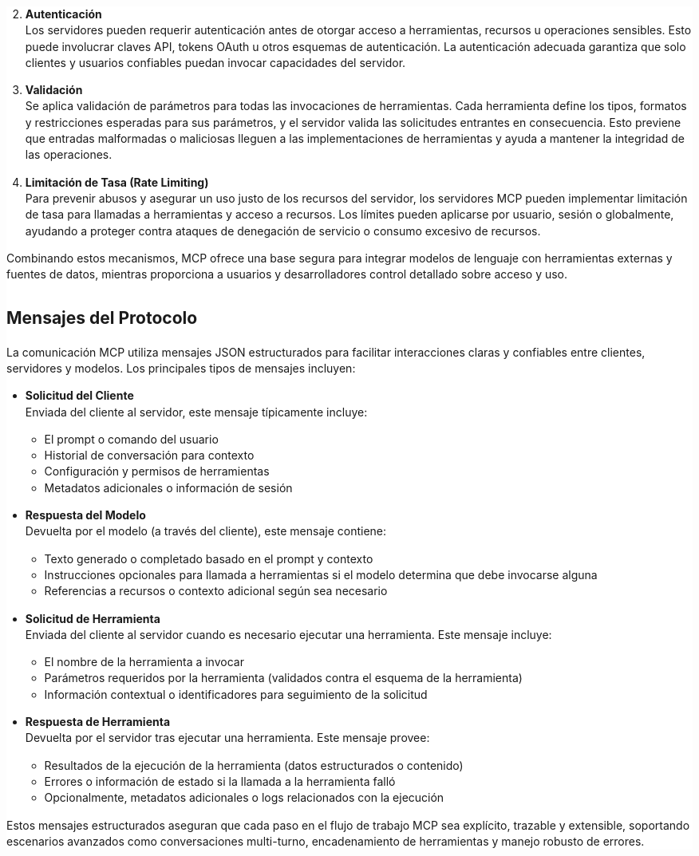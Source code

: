2. **Autenticación**  
  Los servidores pueden requerir autenticación antes de otorgar acceso a herramientas, recursos u operaciones sensibles. Esto puede involucrar claves API, tokens OAuth u otros esquemas de autenticación. La autenticación adecuada garantiza que solo clientes y usuarios confiables puedan invocar capacidades del servidor.

3. **Validación**  
  Se aplica validación de parámetros para todas las invocaciones de herramientas. Cada herramienta define los tipos, formatos y restricciones esperadas para sus parámetros, y el servidor valida las solicitudes entrantes en consecuencia. Esto previene que entradas malformadas o maliciosas lleguen a las implementaciones de herramientas y ayuda a mantener la integridad de las operaciones.

4. **Limitación de Tasa (Rate Limiting)**  
  Para prevenir abusos y asegurar un uso justo de los recursos del servidor, los servidores MCP pueden implementar limitación de tasa para llamadas a herramientas y acceso a recursos. Los límites pueden aplicarse por usuario, sesión o globalmente, ayudando a proteger contra ataques de denegación de servicio o consumo excesivo de recursos.

Combinando estos mecanismos, MCP ofrece una base segura para integrar modelos de lenguaje con herramientas externas y fuentes de datos, mientras proporciona a usuarios y desarrolladores control detallado sobre acceso y uso.

## Mensajes del Protocolo

La comunicación MCP utiliza mensajes JSON estructurados para facilitar interacciones claras y confiables entre clientes, servidores y modelos. Los principales tipos de mensajes incluyen:

- **Solicitud del Cliente**  
  Enviada del cliente al servidor, este mensaje típicamente incluye:  
  - El prompt o comando del usuario  
  - Historial de conversación para contexto  
  - Configuración y permisos de herramientas  
  - Metadatos adicionales o información de sesión

- **Respuesta del Modelo**  
  Devuelta por el modelo (a través del cliente), este mensaje contiene:  
  - Texto generado o completado basado en el prompt y contexto  
  - Instrucciones opcionales para llamada a herramientas si el modelo determina que debe invocarse alguna  
  - Referencias a recursos o contexto adicional según sea necesario

- **Solicitud de Herramienta**  
  Enviada del cliente al servidor cuando es necesario ejecutar una herramienta. Este mensaje incluye:  
  - El nombre de la herramienta a invocar  
  - Parámetros requeridos por la herramienta (validados contra el esquema de la herramienta)  
  - Información contextual o identificadores para seguimiento de la solicitud

- **Respuesta de Herramienta**  
  Devuelta por el servidor tras ejecutar una herramienta. Este mensaje provee:  
  - Resultados de la ejecución de la herramienta (datos estructurados o contenido)  
  - Errores o información de estado si la llamada a la herramienta falló  
  - Opcionalmente, metadatos adicionales o logs relacionados con la ejecución

Estos mensajes estructurados aseguran que cada paso en el flujo de trabajo MCP sea explícito, trazable y extensible, soportando escenarios avanzados como conversaciones multi-turno, encadenamiento de herramientas y manejo robusto de errores.
